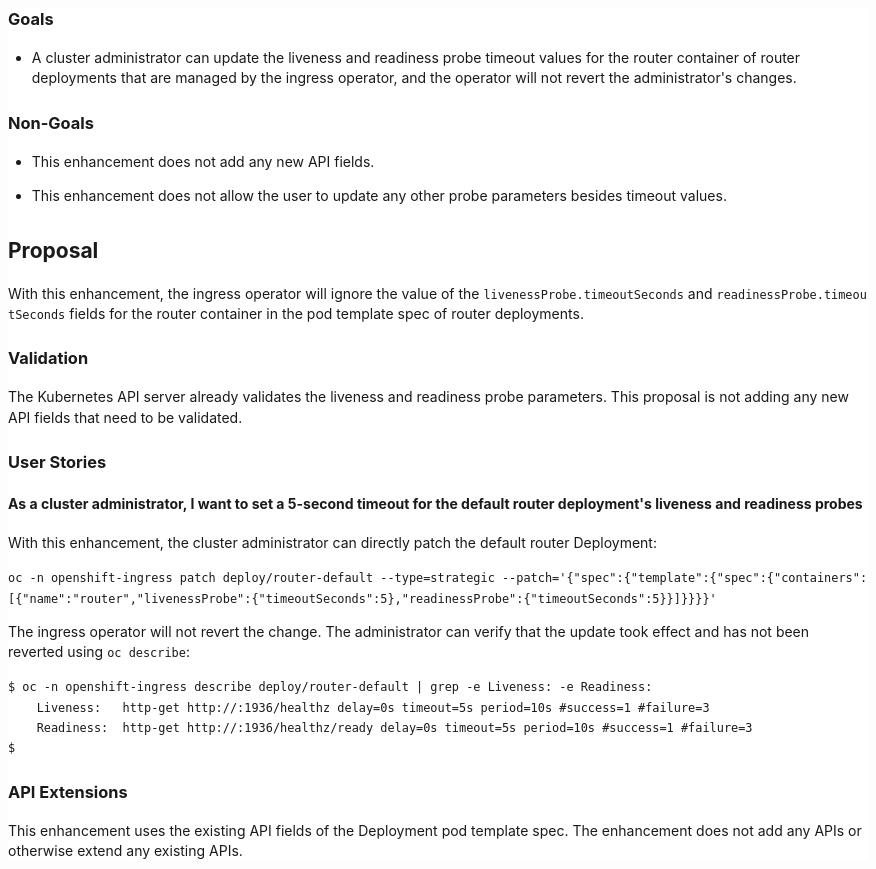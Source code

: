 ### Goals

* A cluster administrator can update the liveness and readiness probe timeout
  values for the router container of router deployments that are managed by the
  ingress operator, and the operator will not revert the administrator's
  changes.

### Non-Goals

* This enhancement does not add any new API fields.

* This enhancement does not allow the user to update any other probe parameters
  besides timeout values.

## Proposal

With this enhancement, the ingress operator will ignore the value of the
`livenessProbe.timeoutSeconds` and `readinessProbe.timeoutSeconds` fields for
the router container in the pod template spec of router deployments.

### Validation

The Kubernetes API server already validates the liveness and readiness probe
parameters.  This proposal is not adding any new API fields that need to be
validated.

### User Stories

#### As a cluster administrator, I want to set a 5-second timeout for the default router deployment's liveness and readiness probes

With this enhancement, the cluster administrator can directly patch the default router Deployment:

```shell
oc -n openshift-ingress patch deploy/router-default --type=strategic --patch='{"spec":{"template":{"spec":{"containers":[{"name":"router","livenessProbe":{"timeoutSeconds":5},"readinessProbe":{"timeoutSeconds":5}}]}}}}'
```

The ingress operator will not revert the change.  The administrator can verify
that the update took effect and has not been reverted using `oc describe`:

```console
$ oc -n openshift-ingress describe deploy/router-default | grep -e Liveness: -e Readiness:
    Liveness:   http-get http://:1936/healthz delay=0s timeout=5s period=10s #success=1 #failure=3
    Readiness:  http-get http://:1936/healthz/ready delay=0s timeout=5s period=10s #success=1 #failure=3
$ 
```

### API Extensions

This enhancement uses the existing API fields of the Deployment pod template
spec.  The enhancement does not add any APIs or otherwise extend any existing
APIs.
